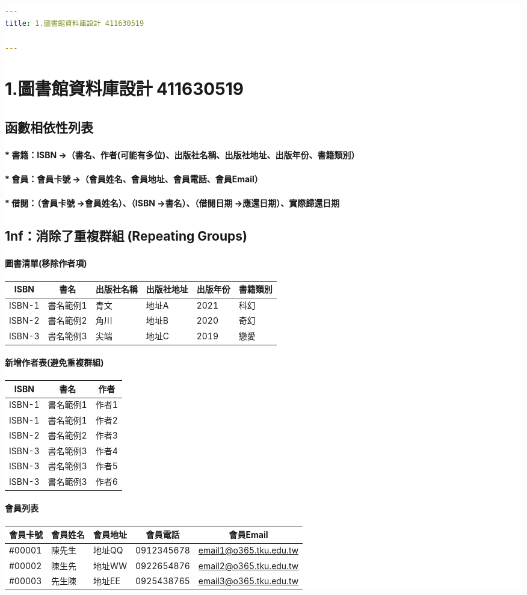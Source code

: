 ```yaml
---
title: 1.圖書館資料庫設計 411630519

---
```


# 1.圖書館資料庫設計 411630519
## 函數相依性列表
#### * 書籍：ISBN ->（書名、作者(可能有多位)、出版社名稱、出版社地址、出版年份、書籍類別）
#### * 會員：會員卡號 ->（會員姓名、會員地址、會員電話、會員Email）
#### * 借閱：（會員卡號 ->會員姓名）、（ISBN ->書名）、（借閱日期 ->應還日期）、實際歸還日期

## 1nf：消除了重複群組 (Repeating Groups)
#### 圖書清單(移除作者項)
| ISBN       | 書名   | 出版社名稱 | 出版社地址 | 出版年份 | 書籍類別 |
|------------|--------|------------|------------|----------|----------|
| ISBN-1  | 書名範例1 | 青文 | 地址A  | 2021     | 科幻 |
| ISBN-2  | 書名範例2 | 角川 | 地址B  | 2020     | 奇幻 |
| ISBN-3  | 書名範例3 | 尖端 | 地址C  | 2019     | 戀愛 |

#### 新增作者表(避免重複群組)
| ISBN       | 書名   | 作者|
|------------|--------|-----|
| ISBN-1  | 書名範例1 | 作者1 |
| ISBN-1  | 書名範例1 | 作者2 |
| ISBN-2  | 書名範例2 | 作者3 |
| ISBN-3  | 書名範例3 | 作者4 |
| ISBN-3  | 書名範例3 | 作者5 |
| ISBN-3  | 書名範例3 | 作者6 |
#### 會員列表

| 會員卡號    | 會員姓名   | 會員地址        | 會員電話     | 會員Email            |
|--------|------------|-----------------|--------------|----------------------|
| #00001 | 陳先生  | 地址QQ| 0912345678| email1@o365.tku.edu.tw   |
| #00002 | 陳生先  | 地址WW| 0922654876| email2@o365.tku.edu.tw   |
| #00003 | 先生陳  | 地址EE| 0925438765| email3@o365.tku.edu.tw   |

